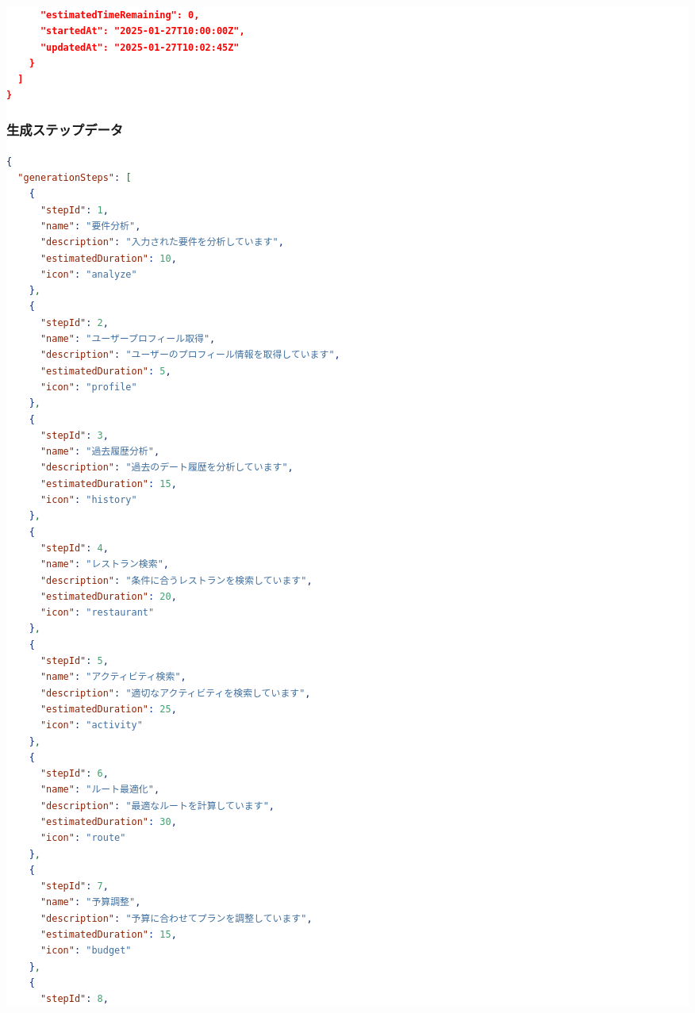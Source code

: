 ```json
      "estimatedTimeRemaining": 0,
      "startedAt": "2025-01-27T10:00:00Z",
      "updatedAt": "2025-01-27T10:02:45Z"
    }
  ]
}
```

### 生成ステップデータ
```json
{
  "generationSteps": [
    {
      "stepId": 1,
      "name": "要件分析",
      "description": "入力された要件を分析しています",
      "estimatedDuration": 10,
      "icon": "analyze"
    },
    {
      "stepId": 2,
      "name": "ユーザープロフィール取得",
      "description": "ユーザーのプロフィール情報を取得しています",
      "estimatedDuration": 5,
      "icon": "profile"
    },
    {
      "stepId": 3,
      "name": "過去履歴分析",
      "description": "過去のデート履歴を分析しています",
      "estimatedDuration": 15,
      "icon": "history"
    },
    {
      "stepId": 4,
      "name": "レストラン検索",
      "description": "条件に合うレストランを検索しています",
      "estimatedDuration": 20,
      "icon": "restaurant"
    },
    {
      "stepId": 5,
      "name": "アクティビティ検索",
      "description": "適切なアクティビティを検索しています",
      "estimatedDuration": 25,
      "icon": "activity"
    },
    {
      "stepId": 6,
      "name": "ルート最適化",
      "description": "最適なルートを計算しています",
      "estimatedDuration": 30,
      "icon": "route"
    },
    {
      "stepId": 7,
      "name": "予算調整",
      "description": "予算に合わせてプランを調整しています",
      "estimatedDuration": 15,
      "icon": "budget"
    },
    {
      "stepId": 8,
```